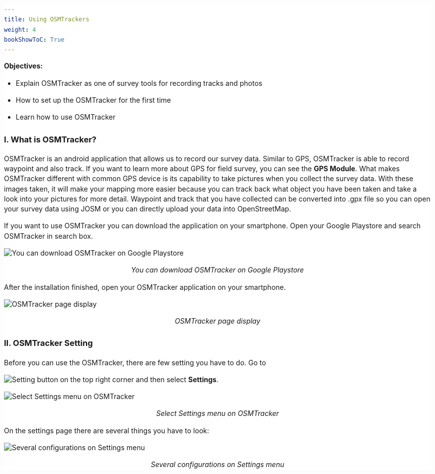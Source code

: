 ```yaml
---
title: Using OSMTrackers
weight: 4
bookShowToC: True
---
```


**Objectives:**

*   Explain OSMTracker as one of survey tools for recording tracks and photos

*   How to set up the OSMTracker for the first time

*   Learn how to use OSMTracker


### I. **What is OSMTracker?**

OSMTracker is an android application that allows us to record our survey data. Similar to GPS, OSMTracker is able to record waypoint and also track. If you want to learn more about GPS for field survey, you can see the **GPS Module**. What makes OSMTracker different with common GPS device is its capability to take pictures when you collect the survey data. With these images taken,  it will make your mapping more easier because you can track back what object you have been taken and take a look into your pictures for more detail. Waypoint and track that you have collected can be converted into .gpx file so you can open your survey data using JOSM or you can directly upload your data into OpenStreetMap. 

If you want to use OSMTracker you can download the application on your smartphone. Open your Google Playstore and search OSMTracker in search box. 

![You can download OSMTracker on Google Playstore](/images/using-osmtracker/0401_Aplikasi_OSMTracker_dapat_Anda_download_di_Google_Playstore.png)
<p align="center"><i>You can download OSMTracker on Google Playstore</i></p>

After the installation finished, open your OSMTracker application on your smartphone. 

![OSMTracker page display](/images/using-osmtracker/0402_Tampilan_awal_aplikasi_OSMTracker.png)
<p align="center"><i>OSMTracker page display</i></p>




### II. **OSMTracker Setting**

Before you can use the OSMTracker, there are few setting you have to do. Go to

![Setting](/images/using-osmtracker/0403_Tombol_settings.png) button on the top right corner and then select **Settings**.  

![Select Settings menu on OSMTracker](/images/using-osmtracker/0404_Memilih_menu_Settings_di_aplikasi_OSMTracker.png)
<p align="center"><i>Select Settings menu on OSMTracker</i></p>

On the settings page there are several things you have to look:

![Several configurations on Settings menu](/images/using-osmtracker/0405_Beberapa_pengaturan_pada_halaman_Settings.png)
<p align="center"><i>Several configurations on Settings menu</i></p>
